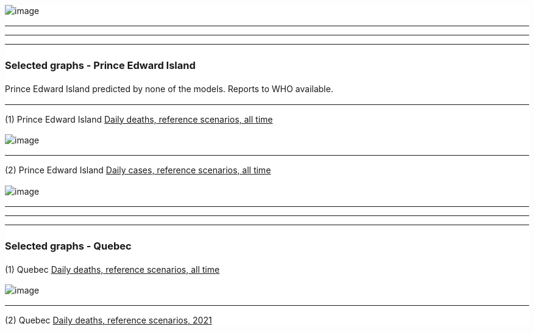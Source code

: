 ![image](https://user-images.githubusercontent.com/30849720/146691717-7b9190c3-c56c-4dce-b030-22d66b74b78d.png)
 
****








****
****


### Selected graphs - Prince Edward Island

Prince Edward Island predicted by none of the models. Reports to WHO available. 

****

(1) Prince Edward Island [Daily deaths, reference scenarios, all time](https://github.com/pourmalek/CovidVisualizedCountry/blob/main/20211217/output/JOHN/graph%201%20c%20COVID-19%20daily%20deaths%2C%20Canada%2C%20Prince%20Edward%20Island%2C%20Johns%20Hopkins.pdf)

![image](https://user-images.githubusercontent.com/30849720/146691730-199f5306-c804-497e-a7b9-074cdce4ac80.png)
 
****

(2) Prince Edward Island [Daily cases, reference scenarios, all time](https://github.com/pourmalek/CovidVisualizedCountry/blob/main/20211217/output/JOHN/graph%202%20c%20COVID-19%20daily%20cases%2C%20Canada%2C%20Prince%20Edward%20Island%2C%20Johns%20Hopkins.pdf)

![image](https://user-images.githubusercontent.com/30849720/146691747-6aa2dc87-b8e8-4d48-b1dc-0c053d71662e.png)
 
****









****
****


### Selected graphs - Quebec

(1) Quebec [Daily deaths, reference scenarios, all time](https://github.com/pourmalek/CovidVisualizedCountry/blob/main/20211217/output/merge/main/SUB1%2011bDayDeaMERGsub%20alltime%20Quebec%20-%20COVID-19%20daily%20deaths%2C%20Canada%2C%20Quebec%2C%20reference%20scenarios%2C%20all%20time.pdf)

![image](https://user-images.githubusercontent.com/30849720/146695825-b3888eb6-79b8-4f0c-be7c-3482c857be9f.png)
 
****

(2) Quebec [Daily deaths, reference scenarios, 2021](https://github.com/pourmalek/CovidVisualizedCountry/blob/main/20211217/output/merge/main/SUB2%2012bDayDeaMERGsub%202021%20Quebec%20-%20COVID-19%20daily%20deaths%2C%20Canada%2C%20Quebec%2C%20reference%20scenarios%2C%202021.pdf)
